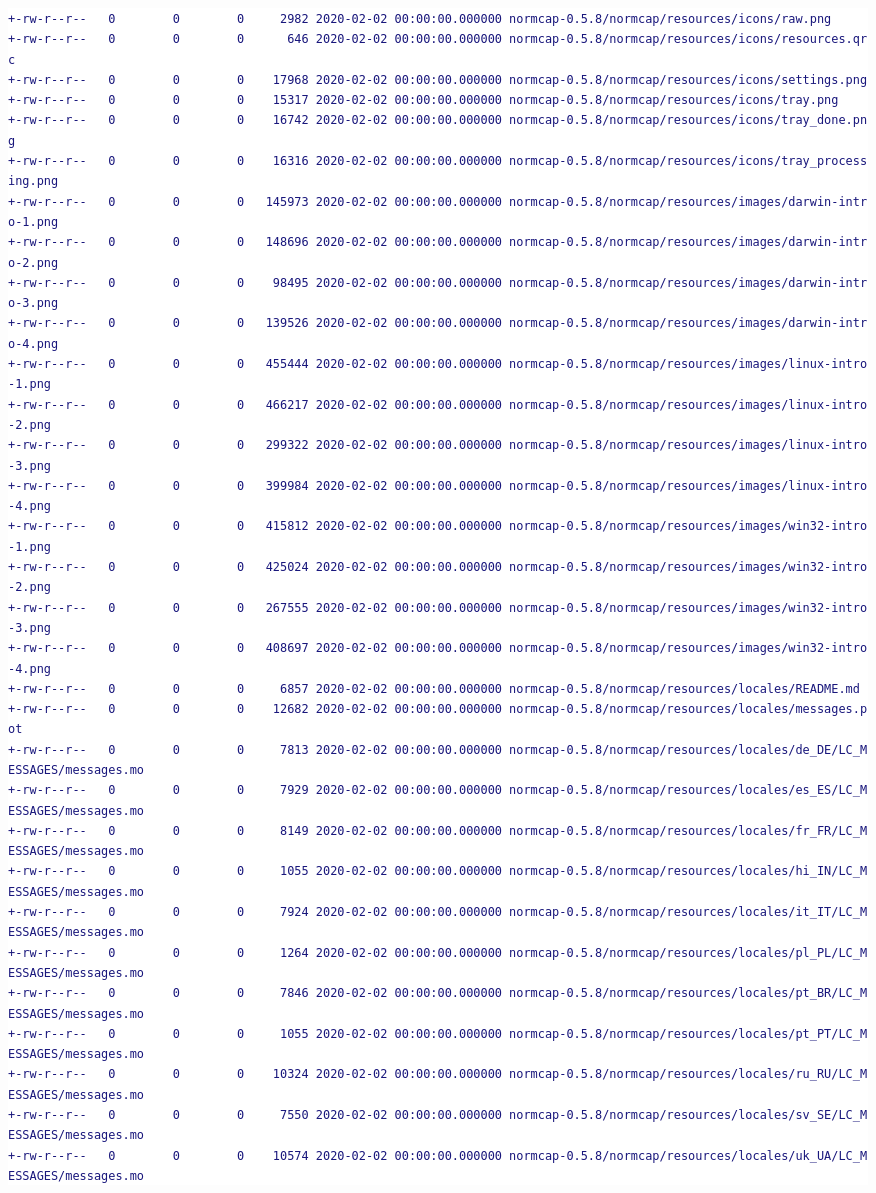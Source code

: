 ```diff
+-rw-r--r--   0        0        0     2982 2020-02-02 00:00:00.000000 normcap-0.5.8/normcap/resources/icons/raw.png
+-rw-r--r--   0        0        0      646 2020-02-02 00:00:00.000000 normcap-0.5.8/normcap/resources/icons/resources.qrc
+-rw-r--r--   0        0        0    17968 2020-02-02 00:00:00.000000 normcap-0.5.8/normcap/resources/icons/settings.png
+-rw-r--r--   0        0        0    15317 2020-02-02 00:00:00.000000 normcap-0.5.8/normcap/resources/icons/tray.png
+-rw-r--r--   0        0        0    16742 2020-02-02 00:00:00.000000 normcap-0.5.8/normcap/resources/icons/tray_done.png
+-rw-r--r--   0        0        0    16316 2020-02-02 00:00:00.000000 normcap-0.5.8/normcap/resources/icons/tray_processing.png
+-rw-r--r--   0        0        0   145973 2020-02-02 00:00:00.000000 normcap-0.5.8/normcap/resources/images/darwin-intro-1.png
+-rw-r--r--   0        0        0   148696 2020-02-02 00:00:00.000000 normcap-0.5.8/normcap/resources/images/darwin-intro-2.png
+-rw-r--r--   0        0        0    98495 2020-02-02 00:00:00.000000 normcap-0.5.8/normcap/resources/images/darwin-intro-3.png
+-rw-r--r--   0        0        0   139526 2020-02-02 00:00:00.000000 normcap-0.5.8/normcap/resources/images/darwin-intro-4.png
+-rw-r--r--   0        0        0   455444 2020-02-02 00:00:00.000000 normcap-0.5.8/normcap/resources/images/linux-intro-1.png
+-rw-r--r--   0        0        0   466217 2020-02-02 00:00:00.000000 normcap-0.5.8/normcap/resources/images/linux-intro-2.png
+-rw-r--r--   0        0        0   299322 2020-02-02 00:00:00.000000 normcap-0.5.8/normcap/resources/images/linux-intro-3.png
+-rw-r--r--   0        0        0   399984 2020-02-02 00:00:00.000000 normcap-0.5.8/normcap/resources/images/linux-intro-4.png
+-rw-r--r--   0        0        0   415812 2020-02-02 00:00:00.000000 normcap-0.5.8/normcap/resources/images/win32-intro-1.png
+-rw-r--r--   0        0        0   425024 2020-02-02 00:00:00.000000 normcap-0.5.8/normcap/resources/images/win32-intro-2.png
+-rw-r--r--   0        0        0   267555 2020-02-02 00:00:00.000000 normcap-0.5.8/normcap/resources/images/win32-intro-3.png
+-rw-r--r--   0        0        0   408697 2020-02-02 00:00:00.000000 normcap-0.5.8/normcap/resources/images/win32-intro-4.png
+-rw-r--r--   0        0        0     6857 2020-02-02 00:00:00.000000 normcap-0.5.8/normcap/resources/locales/README.md
+-rw-r--r--   0        0        0    12682 2020-02-02 00:00:00.000000 normcap-0.5.8/normcap/resources/locales/messages.pot
+-rw-r--r--   0        0        0     7813 2020-02-02 00:00:00.000000 normcap-0.5.8/normcap/resources/locales/de_DE/LC_MESSAGES/messages.mo
+-rw-r--r--   0        0        0     7929 2020-02-02 00:00:00.000000 normcap-0.5.8/normcap/resources/locales/es_ES/LC_MESSAGES/messages.mo
+-rw-r--r--   0        0        0     8149 2020-02-02 00:00:00.000000 normcap-0.5.8/normcap/resources/locales/fr_FR/LC_MESSAGES/messages.mo
+-rw-r--r--   0        0        0     1055 2020-02-02 00:00:00.000000 normcap-0.5.8/normcap/resources/locales/hi_IN/LC_MESSAGES/messages.mo
+-rw-r--r--   0        0        0     7924 2020-02-02 00:00:00.000000 normcap-0.5.8/normcap/resources/locales/it_IT/LC_MESSAGES/messages.mo
+-rw-r--r--   0        0        0     1264 2020-02-02 00:00:00.000000 normcap-0.5.8/normcap/resources/locales/pl_PL/LC_MESSAGES/messages.mo
+-rw-r--r--   0        0        0     7846 2020-02-02 00:00:00.000000 normcap-0.5.8/normcap/resources/locales/pt_BR/LC_MESSAGES/messages.mo
+-rw-r--r--   0        0        0     1055 2020-02-02 00:00:00.000000 normcap-0.5.8/normcap/resources/locales/pt_PT/LC_MESSAGES/messages.mo
+-rw-r--r--   0        0        0    10324 2020-02-02 00:00:00.000000 normcap-0.5.8/normcap/resources/locales/ru_RU/LC_MESSAGES/messages.mo
+-rw-r--r--   0        0        0     7550 2020-02-02 00:00:00.000000 normcap-0.5.8/normcap/resources/locales/sv_SE/LC_MESSAGES/messages.mo
+-rw-r--r--   0        0        0    10574 2020-02-02 00:00:00.000000 normcap-0.5.8/normcap/resources/locales/uk_UA/LC_MESSAGES/messages.mo
```